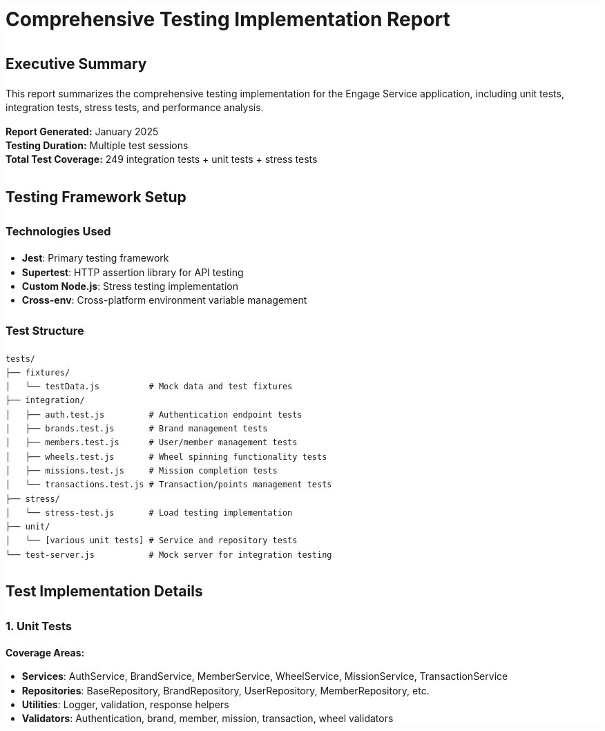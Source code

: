# Comprehensive Testing Implementation Report

## Executive Summary

This report summarizes the comprehensive testing implementation for the Engage Service application, including unit tests, integration tests, stress tests, and performance analysis.

**Report Generated:** January 2025  
**Testing Duration:** Multiple test sessions  
**Total Test Coverage:** 249 integration tests + unit tests + stress tests

## Testing Framework Setup

### Technologies Used
- **Jest**: Primary testing framework
- **Supertest**: HTTP assertion library for API testing
- **Custom Node.js**: Stress testing implementation
- **Cross-env**: Cross-platform environment variable management

### Test Structure
```
tests/
├── fixtures/
│   └── testData.js          # Mock data and test fixtures
├── integration/
│   ├── auth.test.js         # Authentication endpoint tests
│   ├── brands.test.js       # Brand management tests
│   ├── members.test.js      # User/member management tests
│   ├── wheels.test.js       # Wheel spinning functionality tests
│   ├── missions.test.js     # Mission completion tests
│   └── transactions.test.js # Transaction/points management tests
├── stress/
│   └── stress-test.js       # Load testing implementation
├── unit/
│   └── [various unit tests] # Service and repository tests
└── test-server.js           # Mock server for integration testing
```

## Test Implementation Details

### 1. Unit Tests

**Coverage Areas:**
- **Services**: AuthService, BrandService, MemberService, WheelService, MissionService, TransactionService
- **Repositories**: BaseRepository, BrandRepository, UserRepository, MemberRepository, etc.
- **Utilities**: Logger, validation, response helpers
- **Validators**: Authentication, brand, member, mission, transaction, wheel validators
